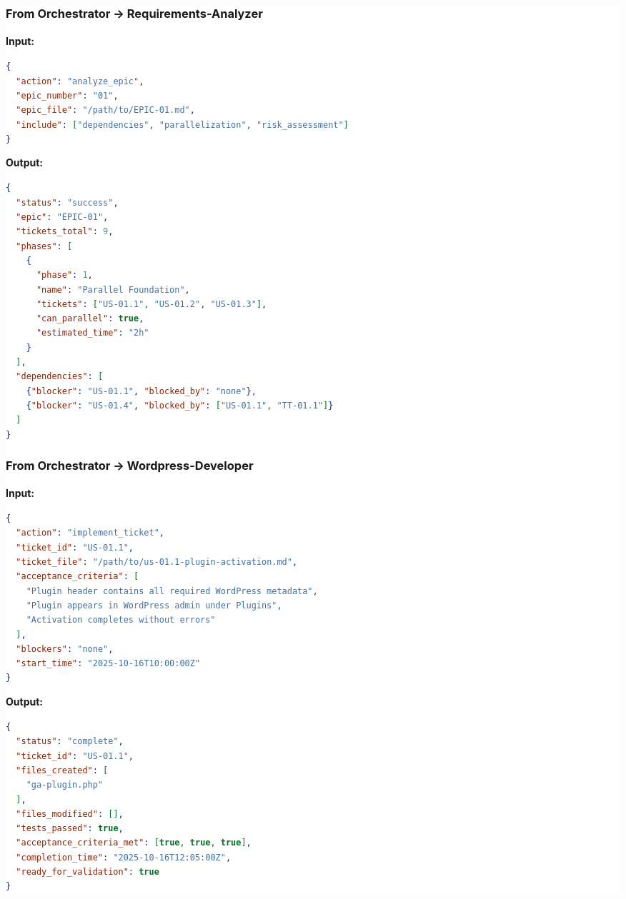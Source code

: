 ### From Orchestrator → Requirements-Analyzer

**Input:**
```json
{
  "action": "analyze_epic",
  "epic_number": "01",
  "epic_file": "/path/to/EPIC-01.md",
  "include": ["dependencies", "parallelization", "risk_assessment"]
}
```

**Output:**
```json
{
  "status": "success",
  "epic": "EPIC-01",
  "tickets_total": 9,
  "phases": [
    {
      "phase": 1,
      "name": "Parallel Foundation",
      "tickets": ["US-01.1", "US-01.2", "US-01.3"],
      "can_parallel": true,
      "estimated_time": "2h"
    }
  ],
  "dependencies": [
    {"blocker": "US-01.1", "blocked_by": "none"},
    {"blocker": "US-01.4", "blocked_by": ["US-01.1", "TT-01.1"]}
  ]
}
```

### From Orchestrator → Wordpress-Developer

**Input:**
```json
{
  "action": "implement_ticket",
  "ticket_id": "US-01.1",
  "ticket_file": "/path/to/us-01.1-plugin-activation.md",
  "acceptance_criteria": [
    "Plugin header contains all required WordPress metadata",
    "Plugin appears in WordPress admin under Plugins",
    "Activation completes without errors"
  ],
  "blockers": "none",
  "start_time": "2025-10-16T10:00:00Z"
}
```

**Output:**
```json
{
  "status": "complete",
  "ticket_id": "US-01.1",
  "files_created": [
    "ga-plugin.php"
  ],
  "files_modified": [],
  "tests_passed": true,
  "acceptance_criteria_met": [true, true, true],
  "completion_time": "2025-10-16T12:05:00Z",
  "ready_for_validation": true
}
```
